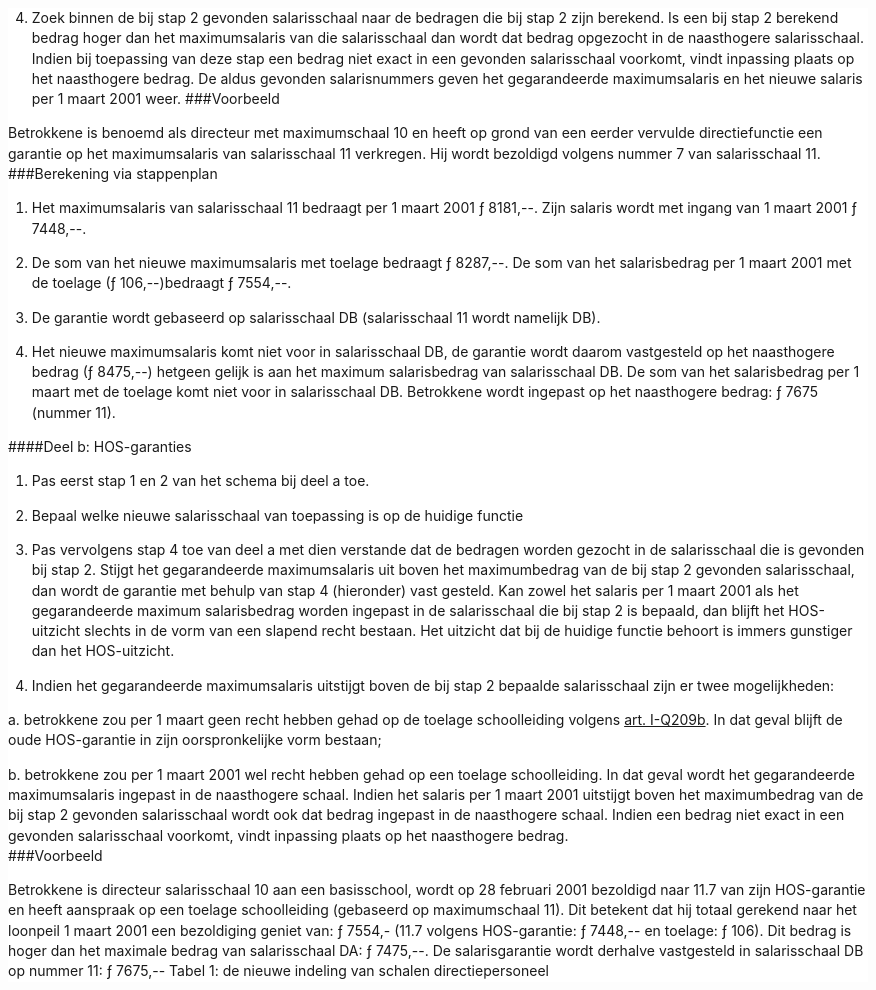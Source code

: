 4. Zoek binnen de bij stap 2 gevonden salarisschaal naar de bedragen die bij stap 2 zijn berekend. Is een bij stap 2 berekend bedrag hoger dan het maximumsalaris van die salarisschaal dan wordt dat bedrag opgezocht in de naasthogere salarisschaal. Indien bij toepassing van deze stap een bedrag niet exact in een gevonden salarisschaal voorkomt, vindt inpassing plaats op het naasthogere bedrag.   De aldus gevonden salarisnummers geven het gegarandeerde maximumsalaris en het nieuwe salaris per 1 maart 2001 weer. 
###Voorbeeld

Betrokkene is benoemd als directeur met maximumschaal 10 en heeft op grond van een eerder vervulde directiefunctie een garantie op het maximumsalaris van salarisschaal 11 verkregen. Hij wordt bezoldigd volgens nummer 7 van salarisschaal 11. 
###Berekening via stappenplan

1. Het maximumsalaris van salarisschaal 11 bedraagt per 1 maart 2001 ƒ 8181,--. Zijn salaris wordt met ingang van 1 maart 2001 ƒ 7448,--.  

2. De som van het nieuwe maximumsalaris met toelage bedraagt ƒ 8287,--. De som van het salarisbedrag per 1 maart 2001 met de toelage (ƒ 106,--)bedraagt ƒ 7554,--.  

3. De garantie wordt gebaseerd op salarisschaal DB (salarisschaal 11 wordt namelijk DB).  

4. Het nieuwe maximumsalaris komt niet voor in salarisschaal DB, de garantie wordt daarom vastgesteld op het naasthogere bedrag (ƒ 8475,--) hetgeen gelijk is aan het maximum salarisbedrag van salarisschaal DB. De som van het salarisbedrag per 1 maart met de toelage komt niet voor in salarisschaal DB. Betrokkene wordt ingepast op het naasthogere bedrag: ƒ 7675 (nummer 11).      

####Deel b: HOS-garanties

1. Pas eerst stap 1 en 2 van het schema bij deel a toe.  

2. Bepaal welke nieuwe salarisschaal van toepassing is op de huidige functie  

3. Pas vervolgens stap 4 toe van deel a met dien verstande dat de bedragen worden gezocht in de salarisschaal die is gevonden bij stap 2. Stijgt het gegarandeerde maximumsalaris uit boven het maximumbedrag van de bij stap 2 gevonden salarisschaal, dan wordt de garantie met behulp van stap 4 (hieronder) vast gesteld. Kan zowel het salaris per 1 maart 2001 als het gegarandeerde maximum salarisbedrag worden ingepast in de salarisschaal die bij stap 2 is bepaald, dan blijft het HOS-uitzicht slechts in de vorm van een slapend recht bestaan. Het uitzicht dat bij de huidige functie behoort is immers gunstiger dan het HOS-uitzicht.  

4. Indien het gegarandeerde maximumsalaris uitstijgt boven de bij stap 2 bepaalde salarisschaal zijn er twee mogelijkheden: 

a. betrokkene zou per 1 maart geen recht hebben gehad op de toelage schoolleiding volgens [art. I-Q209b](../../../../../../../../../KB/rechtspositiebesluit/onderwijspersoneel/BWBR0003771/README.md). In dat geval blijft de oude HOS-garantie in zijn oorspronkelijke vorm bestaan;  

b. betrokkene zou per 1 maart 2001 wel recht hebben gehad op een toelage schoolleiding. In dat geval wordt het gegarandeerde maximumsalaris ingepast in de naasthogere schaal. Indien het salaris per 1 maart 2001 uitstijgt boven het maximumbedrag van de bij stap 2 gevonden salarisschaal wordt ook dat bedrag ingepast in de naasthogere schaal. Indien een bedrag niet exact in een gevonden salarisschaal voorkomt, vindt inpassing plaats op het naasthogere bedrag.     
###Voorbeeld

Betrokkene is directeur salarisschaal 10 aan een basisschool, wordt op 28 februari 2001 bezoldigd naar 11.7 van zijn HOS-garantie en heeft aanspraak op een toelage schoolleiding (gebaseerd op maximumschaal 11). Dit betekent dat hij totaal gerekend naar het loonpeil 1 maart 2001 een bezoldiging geniet van: ƒ 7554,- (11.7 volgens HOS-garantie: ƒ 7448,-- en toelage: ƒ 106). Dit bedrag is hoger dan het maximale bedrag van salarisschaal DA: ƒ 7475,--. De salarisgarantie wordt derhalve vastgesteld in salarisschaal DB op nummer 11: ƒ 7675,--      Tabel 1: de nieuwe indeling van schalen directiepersoneel 

